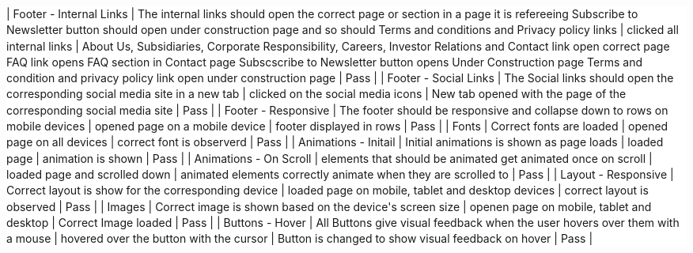 | Footer - Internal Links    | The internal links should open the correct page or section in a page it is refereeing  Subscribe to Newsletter button should open under construction page and so should Terms and conditions and Privacy policy links | clicked all internal links                                                                                  | About Us, Subsidiaries, Corporate Responsibility, Careers, Investor Relations and Contact link open correct page FAQ link opens FAQ section in Contact page Subscscribe to Newsletter button opens Under Construction page Terms and condition and privacy policy link open under construction page  | Pass      |
| Footer - Social Links      | The Social links should open the corresponding social media site in a new tab                                                                                                                                         | clicked on the social media icons                                                                           | New tab opened with the page of the corresponding social media site                                                                                                                                                                                                                                  | Pass      |
| Footer - Responsive        | The footer should be responsive and collapse down to rows on mobile devices                                                                                                                                           | opened page on a mobile device                                                                              | footer displayed in rows                                                                                                                                                                                                                                                                             | Pass      |
| Fonts                      | Correct fonts are loaded                                                                                                                                                                                              | opened page on all devices                                                                                  | correct font is observerd                                                                                                                                                                                                                                                                            | Pass      |
| Animations - Initail       | Initial animations is shown as page loads                                                                                                                                                                             | loaded page                                                                                                 | animation is shown                                                                                                                                                                                                                                                                                   | Pass      |
| Animations - On Scroll     | elements that should be animated get animated once on scroll                                                                                                                                                          | loaded page and scrolled down                                                                               | animated elements correctly animate when they are scrolled to                                                                                                                                                                                                                                        | Pass      |
| Layout - Responsive        | Correct layout is show for the corresponding device                                                                                                                                                                   | loaded page on mobile, tablet and desktop devices                                                           | correct layout is observed                                                                                                                                                                                                                                                                           | Pass      |
| Images                     | Correct image is shown based on the device's screen size                                                                                                                                                              | openen page on mobile, tablet and desktop                                                                   | Correct Image loaded                                                                                                                                                                                                                                                                                 | Pass      |
| Buttons - Hover            | All Buttons give visual feedback when the user hovers over them with a mouse                                                                                                                                          | hovered over the button with the cursor                                                                     | Button is changed to show visual feedback on hover                                                                                                                                                                                                                                                   | Pass      |
